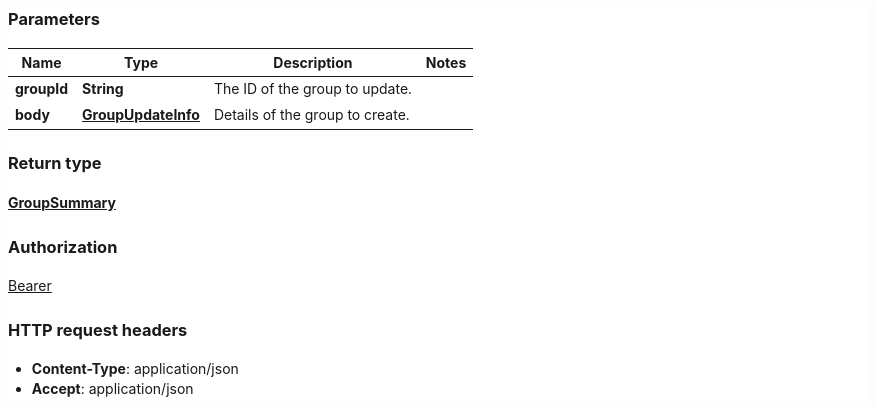 ### Parameters

Name | Type | Description  | Notes
------------- | ------------- | ------------- | -------------
 **groupId** | **String**| The ID of the group to update. |
 **body** | [**GroupUpdateInfo**](GroupUpdateInfo.md)| Details of the group to create. |

### Return type

[**GroupSummary**](GroupSummary.md)

### Authorization

[Bearer](../README.md#Bearer)

### HTTP request headers

 - **Content-Type**: application/json
 - **Accept**: application/json

